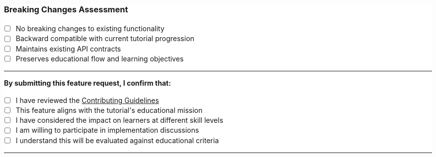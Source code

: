 ### Breaking Changes Assessment
- [ ] No breaking changes to existing functionality
- [ ] Backward compatible with current tutorial progression
- [ ] Maintains existing API contracts
- [ ] Preserves educational flow and learning objectives

---

**By submitting this feature request, I confirm that:**
- [ ] I have reviewed the [Contributing Guidelines](../../../CONTRIBUTING.md)
- [ ] This feature aligns with the tutorial's educational mission
- [ ] I have considered the impact on learners at different skill levels
- [ ] I am willing to participate in implementation discussions
- [ ] I understand this will be evaluated against educational criteria

---


